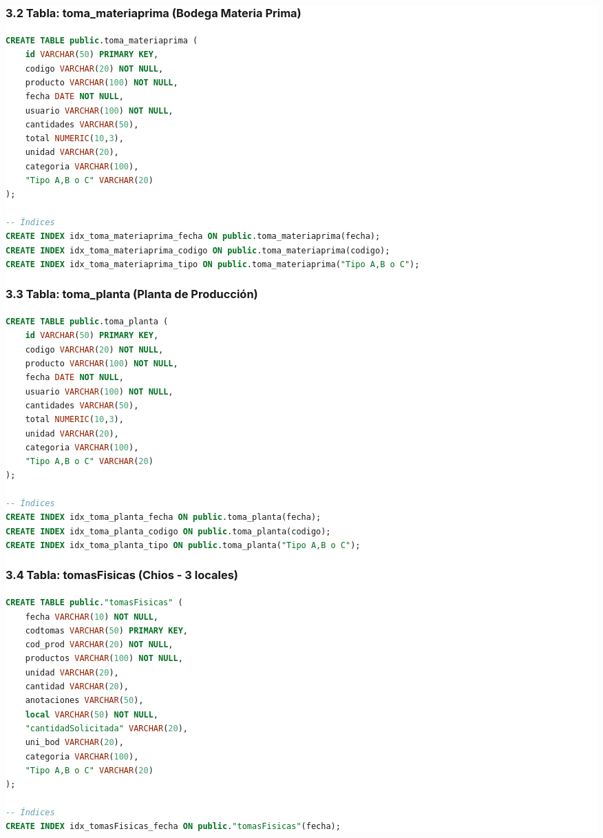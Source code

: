 ```sql
```

### 3.2 Tabla: toma_materiaprima (Bodega Materia Prima)
```sql
CREATE TABLE public.toma_materiaprima (
    id VARCHAR(50) PRIMARY KEY,
    codigo VARCHAR(20) NOT NULL,
    producto VARCHAR(100) NOT NULL,
    fecha DATE NOT NULL,
    usuario VARCHAR(100) NOT NULL,
    cantidades VARCHAR(50),
    total NUMERIC(10,3),
    unidad VARCHAR(20),
    categoria VARCHAR(100),
    "Tipo A,B o C" VARCHAR(20)
);

-- Índices
CREATE INDEX idx_toma_materiaprima_fecha ON public.toma_materiaprima(fecha);
CREATE INDEX idx_toma_materiaprima_codigo ON public.toma_materiaprima(codigo);
CREATE INDEX idx_toma_materiaprima_tipo ON public.toma_materiaprima("Tipo A,B o C");
```

### 3.3 Tabla: toma_planta (Planta de Producción)
```sql
CREATE TABLE public.toma_planta (
    id VARCHAR(50) PRIMARY KEY,
    codigo VARCHAR(20) NOT NULL,
    producto VARCHAR(100) NOT NULL,
    fecha DATE NOT NULL,
    usuario VARCHAR(100) NOT NULL,
    cantidades VARCHAR(50),
    total NUMERIC(10,3),
    unidad VARCHAR(20),
    categoria VARCHAR(100),
    "Tipo A,B o C" VARCHAR(20)
);

-- Índices
CREATE INDEX idx_toma_planta_fecha ON public.toma_planta(fecha);
CREATE INDEX idx_toma_planta_codigo ON public.toma_planta(codigo);
CREATE INDEX idx_toma_planta_tipo ON public.toma_planta("Tipo A,B o C");
```

### 3.4 Tabla: tomasFisicas (Chios - 3 locales)
```sql
CREATE TABLE public."tomasFisicas" (
    fecha VARCHAR(10) NOT NULL,
    codtomas VARCHAR(50) PRIMARY KEY,
    cod_prod VARCHAR(20) NOT NULL,
    productos VARCHAR(100) NOT NULL,
    unidad VARCHAR(20),
    cantidad VARCHAR(20),
    anotaciones VARCHAR(50),
    local VARCHAR(50) NOT NULL,
    "cantidadSolicitada" VARCHAR(20),
    uni_bod VARCHAR(20),
    categoria VARCHAR(100),
    "Tipo A,B o C" VARCHAR(20)
);

-- Índices
CREATE INDEX idx_tomasFisicas_fecha ON public."tomasFisicas"(fecha);
```